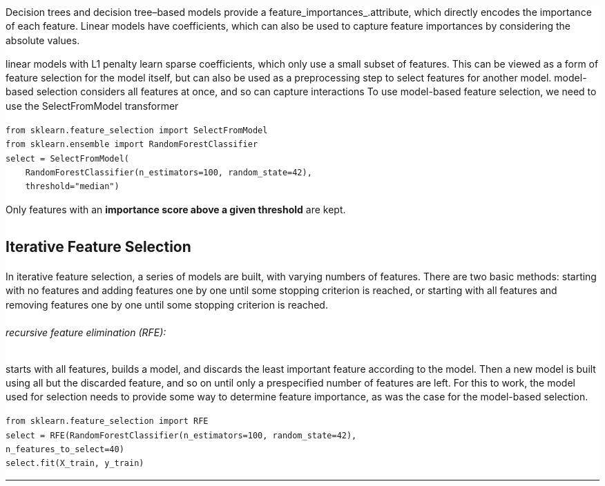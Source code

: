 Decision trees and decision tree–based models provide a feature_importances_.attribute, which directly encodes the importance of each feature. Linear models have coefficients, which can also be used to capture feature importances by considering the absolute values.


linear models with L1 penalty learn sparse coefficients, which only use a small subset of features. This can be viewed as a form of feature selection for the model itself, but can also be used as a preprocessing step to select features for another model.
model-based selection considers all features at once, and so can capture interactions
To use model-based feature selection, we need to use the SelectFromModel transformer

```
from sklearn.feature_selection import SelectFromModel
from sklearn.ensemble import RandomForestClassifier
select = SelectFromModel(
	RandomForestClassifier(n_estimators=100, random_state=42),
	threshold="median")
```
Only features with an **importance score above a given threshold** are kept.


## Iterative Feature Selection
In iterative feature selection, a series of models are built,
with varying numbers of features.
There are two basic methods: starting with no features and adding features one by one until some stopping criterion is reached, or starting with all features and removing features one by one until some stopping criterion is reached.

###### recursive feature elimination (RFE): 
starts with all features, builds a model, and discards the least important feature according to the model. Then a new model is built using all but the discarded feature, and so on until only a prespecified number of features are left.
For this to work, the model used for selection needs to provide some way to determine feature importance, as was the case for the model-based selection.
```
from sklearn.feature_selection import RFE
select = RFE(RandomForestClassifier(n_estimators=100, random_state=42),
n_features_to_select=40)
select.fit(X_train, y_train)
```

---
